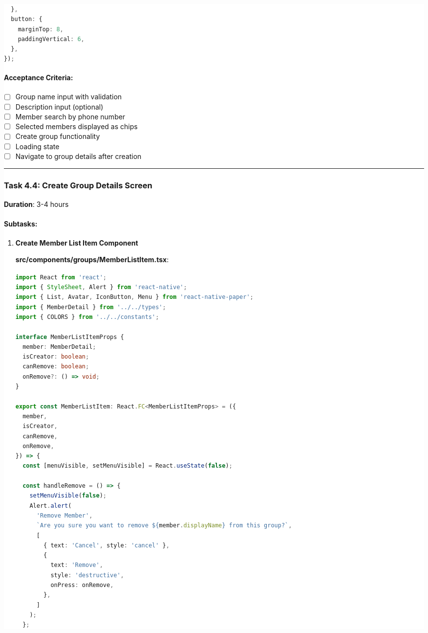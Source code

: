    ```typescript
     },
     button: {
       marginTop: 8,
       paddingVertical: 6,
     },
   });
   ```

#### Acceptance Criteria:
- [ ] Group name input with validation
- [ ] Description input (optional)
- [ ] Member search by phone number
- [ ] Selected members displayed as chips
- [ ] Create group functionality
- [ ] Loading state
- [ ] Navigate to group details after creation

---

### Task 4.4: Create Group Details Screen

**Duration**: 3-4 hours

#### Subtasks:

1. **Create Member List Item Component**

   **src/components/groups/MemberListItem.tsx**:
   ```typescript
   import React from 'react';
   import { StyleSheet, Alert } from 'react-native';
   import { List, Avatar, IconButton, Menu } from 'react-native-paper';
   import { MemberDetail } from '../../types';
   import { COLORS } from '../../constants';

   interface MemberListItemProps {
     member: MemberDetail;
     isCreator: boolean;
     canRemove: boolean;
     onRemove?: () => void;
   }

   export const MemberListItem: React.FC<MemberListItemProps> = ({
     member,
     isCreator,
     canRemove,
     onRemove,
   }) => {
     const [menuVisible, setMenuVisible] = React.useState(false);

     const handleRemove = () => {
       setMenuVisible(false);
       Alert.alert(
         'Remove Member',
         `Are you sure you want to remove ${member.displayName} from this group?`,
         [
           { text: 'Cancel', style: 'cancel' },
           {
             text: 'Remove',
             style: 'destructive',
             onPress: onRemove,
           },
         ]
       );
     };
   ```